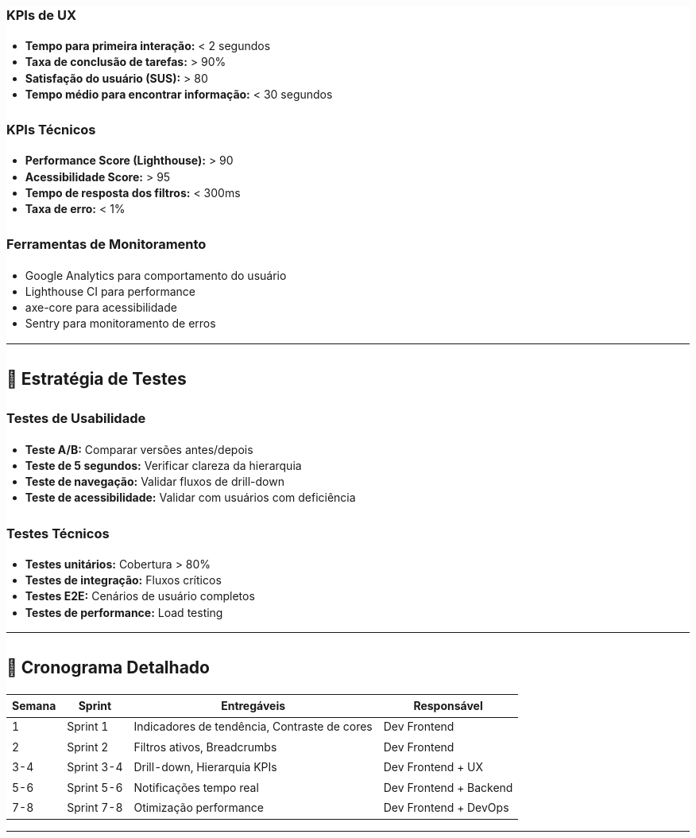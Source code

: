 ### KPIs de UX
- **Tempo para primeira interação:** < 2 segundos
- **Taxa de conclusão de tarefas:** > 90%
- **Satisfação do usuário (SUS):** > 80
- **Tempo médio para encontrar informação:** < 30 segundos

### KPIs Técnicos
- **Performance Score (Lighthouse):** > 90
- **Acessibilidade Score:** > 95
- **Tempo de resposta dos filtros:** < 300ms
- **Taxa de erro:** < 1%

### Ferramentas de Monitoramento
- Google Analytics para comportamento do usuário
- Lighthouse CI para performance
- axe-core para acessibilidade
- Sentry para monitoramento de erros

---

## 🧪 Estratégia de Testes

### Testes de Usabilidade
- **Teste A/B:** Comparar versões antes/depois
- **Teste de 5 segundos:** Verificar clareza da hierarquia
- **Teste de navegação:** Validar fluxos de drill-down
- **Teste de acessibilidade:** Validar com usuários com deficiência

### Testes Técnicos
- **Testes unitários:** Cobertura > 80%
- **Testes de integração:** Fluxos críticos
- **Testes E2E:** Cenários de usuário completos
- **Testes de performance:** Load testing

---

## 📅 Cronograma Detalhado

| Semana | Sprint | Entregáveis | Responsável |
|--------|--------|-------------|-------------|
| 1 | Sprint 1 | Indicadores de tendência, Contraste de cores | Dev Frontend |
| 2 | Sprint 2 | Filtros ativos, Breadcrumbs | Dev Frontend |
| 3-4 | Sprint 3-4 | Drill-down, Hierarquia KPIs | Dev Frontend + UX |
| 5-6 | Sprint 5-6 | Notificações tempo real | Dev Frontend + Backend |
| 7-8 | Sprint 7-8 | Otimização performance | Dev Frontend + DevOps |

---